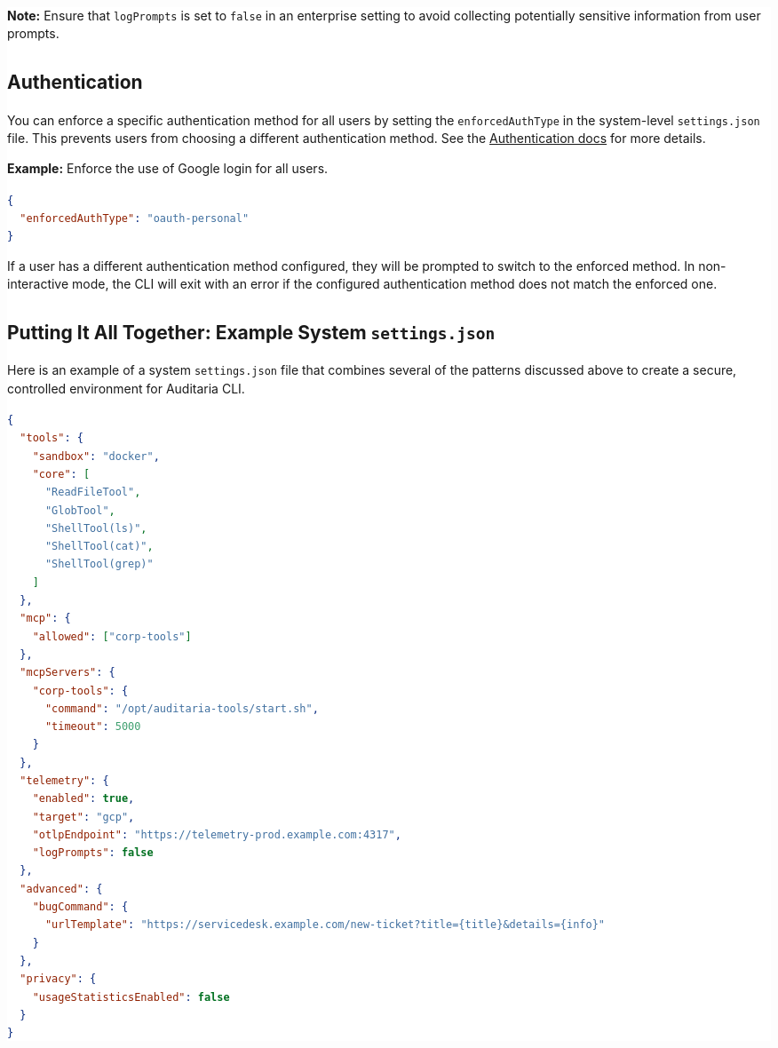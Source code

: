 **Note:** Ensure that `logPrompts` is set to `false` in an enterprise setting to
avoid collecting potentially sensitive information from user prompts.

## Authentication

You can enforce a specific authentication method for all users by setting the
`enforcedAuthType` in the system-level `settings.json` file. This prevents users
from choosing a different authentication method. See the
[Authentication docs](./authentication.md) for more details.

**Example:** Enforce the use of Google login for all users.

```json
{
  "enforcedAuthType": "oauth-personal"
}
```

If a user has a different authentication method configured, they will be
prompted to switch to the enforced method. In non-interactive mode, the CLI will
exit with an error if the configured authentication method does not match the
enforced one.

## Putting It All Together: Example System `settings.json`

Here is an example of a system `settings.json` file that combines several of the
patterns discussed above to create a secure, controlled environment for
Auditaria CLI.

```json
{
  "tools": {
    "sandbox": "docker",
    "core": [
      "ReadFileTool",
      "GlobTool",
      "ShellTool(ls)",
      "ShellTool(cat)",
      "ShellTool(grep)"
    ]
  },
  "mcp": {
    "allowed": ["corp-tools"]
  },
  "mcpServers": {
    "corp-tools": {
      "command": "/opt/auditaria-tools/start.sh",
      "timeout": 5000
    }
  },
  "telemetry": {
    "enabled": true,
    "target": "gcp",
    "otlpEndpoint": "https://telemetry-prod.example.com:4317",
    "logPrompts": false
  },
  "advanced": {
    "bugCommand": {
      "urlTemplate": "https://servicedesk.example.com/new-ticket?title={title}&details={info}"
    }
  },
  "privacy": {
    "usageStatisticsEnabled": false
  }
}
```